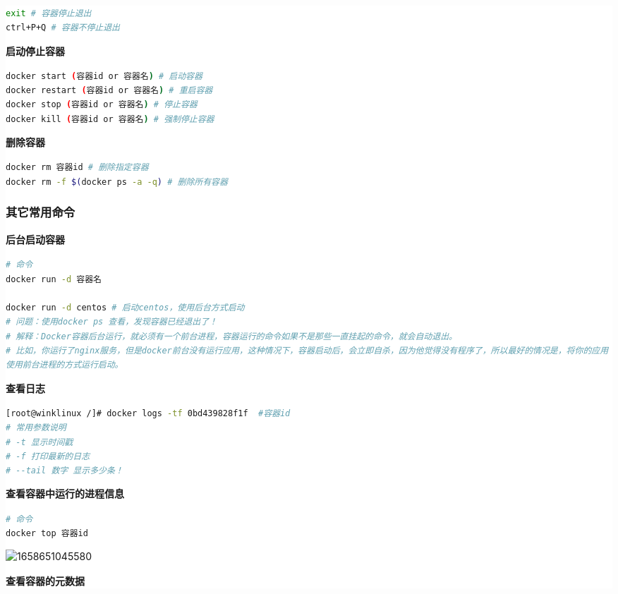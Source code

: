 ```bash
exit # 容器停止退出
ctrl+P+Q # 容器不停止退出
```

**启动停止容器**

```bash
docker start (容器id or 容器名) # 启动容器
docker restart (容器id or 容器名) # 重启容器
docker stop (容器id or 容器名) # 停止容器
docker kill (容器id or 容器名) # 强制停止容器
```

**删除容器**

```bash
docker rm 容器id # 删除指定容器
docker rm -f $(docker ps -a -q) # 删除所有容器
```



### 其它常用命令

**后台启动容器**

```bash
# 命令
docker run -d 容器名

docker run -d centos # 启动centos，使用后台方式启动
# 问题：使用docker ps 查看，发现容器已经退出了！
# 解释：Docker容器后台运行，就必须有一个前台进程，容器运行的命令如果不是那些一直挂起的命令，就会自动退出。
# 比如，你运行了nginx服务，但是docker前台没有运行应用，这种情况下，容器启动后，会立即自杀，因为他觉得没有程序了，所以最好的情况是，将你的应用使用前台进程的方式运行启动。

```

**查看日志**

```bash
[root@winklinux /]# docker logs -tf 0bd439828f1f  #容器id
# 常用参数说明
# -t 显示时间戳
# -f 打印最新的日志
# --tail 数字 显示多少条！
```

**查看容器中运行的进程信息**

```bash
# 命令
docker top 容器id
```

![1658651045580](G:\Desktop\Study_notes\Docker.assets\1658651045580.png)

**查看容器的元数据**

